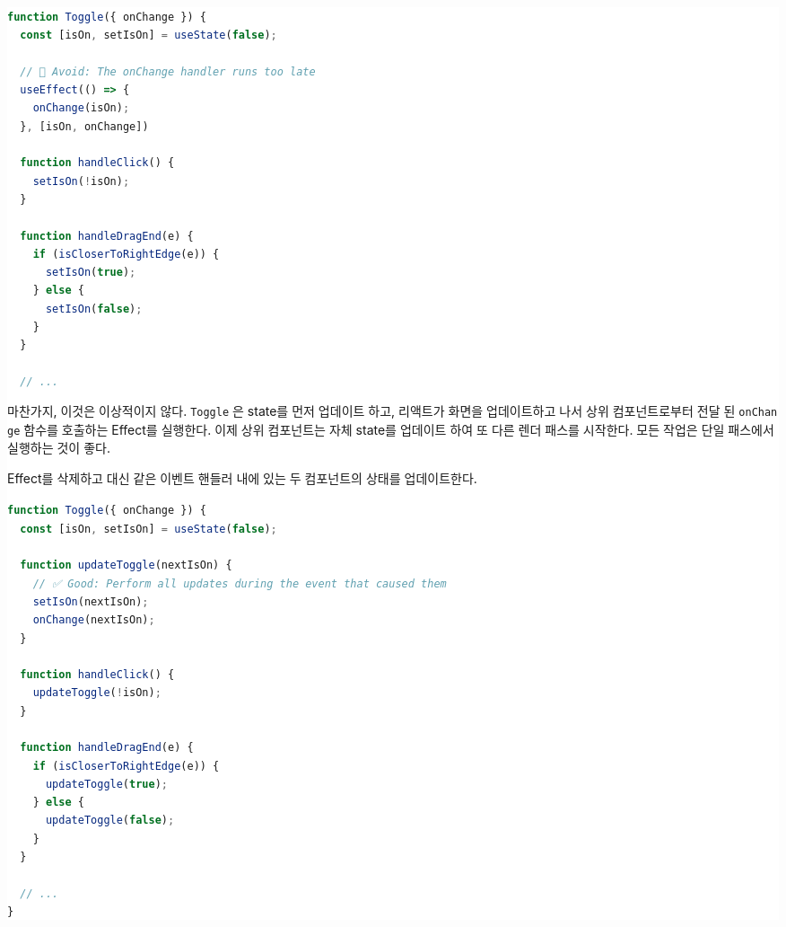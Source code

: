 ```js
function Toggle({ onChange }) {
  const [isOn, setIsOn] = useState(false);

  // 🔴 Avoid: The onChange handler runs too late
  useEffect(() => {
    onChange(isOn);
  }, [isOn, onChange])

  function handleClick() {
    setIsOn(!isOn);
  }

  function handleDragEnd(e) {
    if (isCloserToRightEdge(e)) {
      setIsOn(true);
    } else {
      setIsOn(false);
    }
  }

  // ...
```

마찬가지, 이것은 이상적이지 않다. `Toggle` 은 state를 먼저 업데이트 하고, 리액트가 화면을 업데이트하고 나서 상위 컴포넌트로부터 전달 된 `onChange` 함수를 호출하는 Effect를 실행한다. 이제 상위 컴포넌트는 자체 state를 업데이트 하여 또 다른 렌더 패스를 시작한다. 모든 작업은 단일 패스에서 실행하는 것이 좋다.

Effect를 삭제하고 대신 같은 이벤트 핸들러 내에 있는 두 컴포넌트의 상태를 업데이트한다.

```js
function Toggle({ onChange }) {
  const [isOn, setIsOn] = useState(false);

  function updateToggle(nextIsOn) {
    // ✅ Good: Perform all updates during the event that caused them
    setIsOn(nextIsOn);
    onChange(nextIsOn);
  }

  function handleClick() {
    updateToggle(!isOn);
  }

  function handleDragEnd(e) {
    if (isCloserToRightEdge(e)) {
      updateToggle(true);
    } else {
      updateToggle(false);
    }
  }

  // ...
}
```
